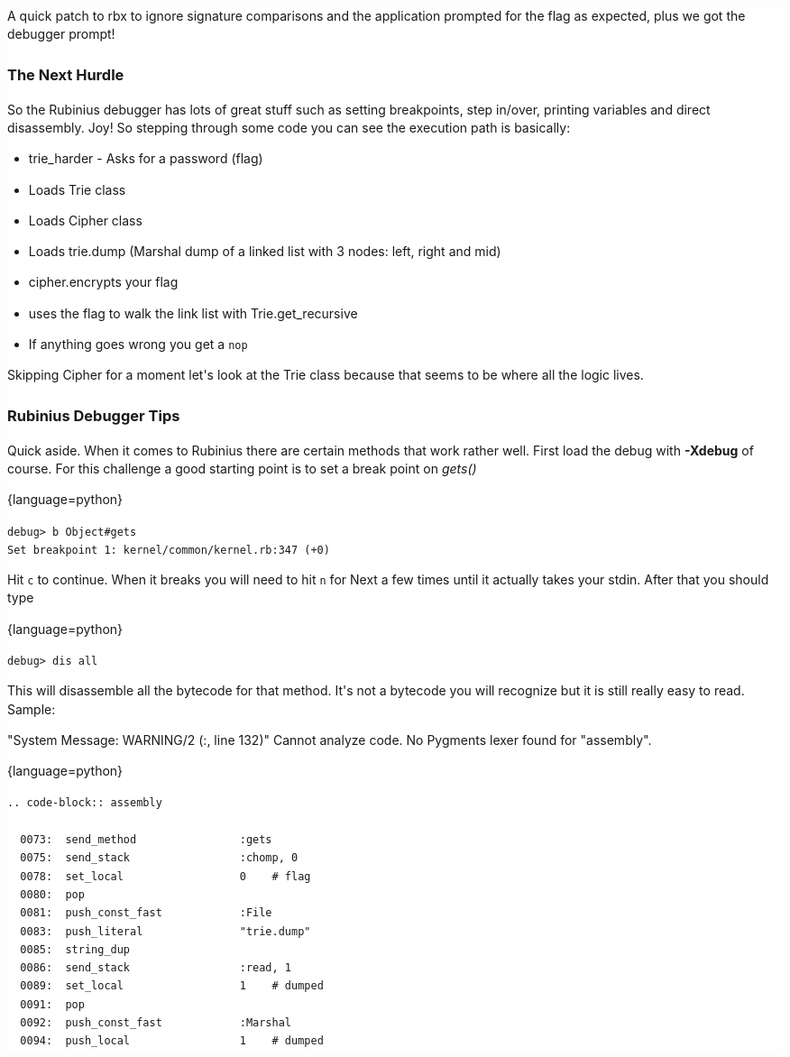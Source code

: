 A quick patch to rbx to ignore signature comparisons and the application
prompted for the flag as expected, plus we got the debugger prompt!

### The Next Hurdle
So the Rubinius debugger has lots of great stuff such as setting breakpoints, step in/over, printing
variables and direct disassembly. Joy!  So stepping through some code you can see the execution
path is basically:

- trie_harder - Asks for a password (flag)

- Loads Trie class

- Loads Cipher class

- Loads trie.dump (Marshal dump of a linked list with 3 nodes: left, right and mid)

- cipher.encrypts your flag

- uses the flag to walk the link list with Trie.get_recursive

- If anything goes wrong you get a `nop`

Skipping Cipher for a moment let's look at the Trie class because that seems to be where all the
logic lives.

### Rubinius Debugger Tips
Quick aside. When it comes to Rubinius there are certain methods that work rather well. First
load the debug with **-Xdebug** of course. For this challenge a good starting point is to set a break
point on *gets()*

{language=python}
~~~~~~~~
debug> b Object#gets
Set breakpoint 1: kernel/common/kernel.rb:347 (+0)
~~~~~~~~

Hit `c` to continue. When it breaks you will need to hit `n` for Next a few times until it actually
takes your stdin. After that you should type

{language=python}
~~~~~~~~
debug> dis all
~~~~~~~~

This will disassemble all the bytecode for that method. It's not a bytecode you will recognize but it
is still really easy to read. Sample:

"System Message: WARNING/2 (<string>:, line 132)"
Cannot analyze code. No Pygments lexer found for "assembly".

{language=python}
~~~~~~~~
.. code-block:: assembly

  0073:  send_method                :gets
  0075:  send_stack                 :chomp, 0
  0078:  set_local                  0    # flag
  0080:  pop
  0081:  push_const_fast            :File
  0083:  push_literal               "trie.dump"
  0085:  string_dup
  0086:  send_stack                 :read, 1
  0089:  set_local                  1    # dumped
  0091:  pop
  0092:  push_const_fast            :Marshal
  0094:  push_local                 1    # dumped

~~~~~~~~